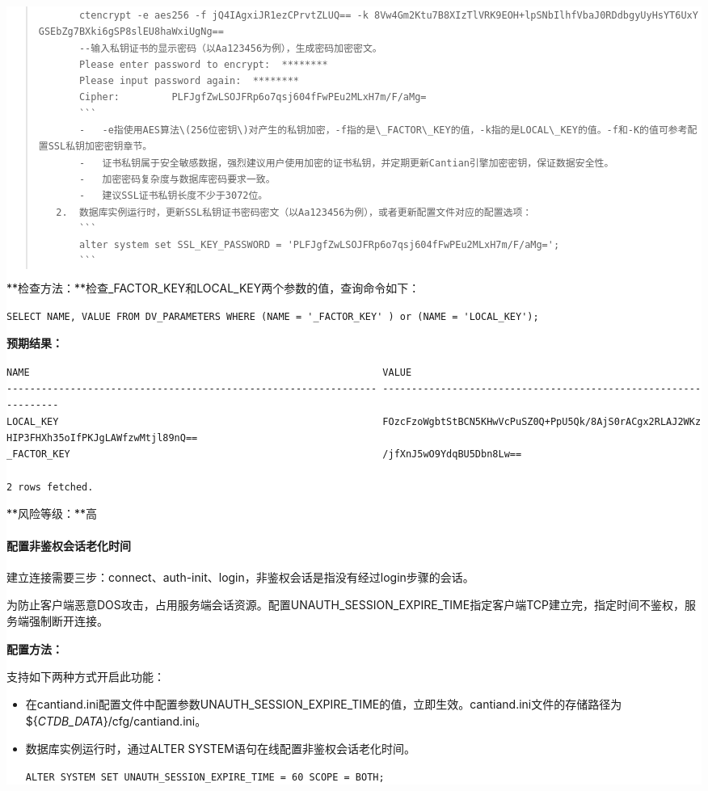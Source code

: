 >            ctencrypt -e aes256 -f jQ4IAgxiJR1ezCPrvtZLUQ== -k 8Vw4Gm2Ktu7B8XIzTlVRK9EOH+lpSNbIlhfVbaJ0RDdbgyUyHsYT6UxYGSEbZg7BXki6gSP8slEU8haWxiUgNg==
>            --输入私钥证书的显示密码（以Aa123456为例），生成密码加密密文。 
>            Please enter password to encrypt:  ******** 
>            Please input password again:  ******** 
>            Cipher:         PLFJgfZwLSOJFRp6o7qsj604fFwPEu2MLxH7m/F/aMg=
>            ```
>            -   -e指使用AES算法\(256位密钥\)对产生的私钥加密，-f指的是\_FACTOR\_KEY的值，-k指的是LOCAL\_KEY的值。-f和-K的值可参考配置SSL私钥加密密钥章节。
>            -   证书私钥属于安全敏感数据，强烈建议用户使用加密的证书私钥，并定期更新Cantian引擎加密密钥，保证数据安全性。
>            -   加密密码复杂度与数据库密码要求一致。
>            -   建议SSL证书私钥长度不少于3072位。
>        2.  数据库实例运行时，更新SSL私钥证书密码密文（以Aa123456为例），或者更新配置文件对应的配置选项：
>            ```
>            alter system set SSL_KEY_PASSWORD = 'PLFJgfZwLSOJFRp6o7qsj604fFwPEu2MLxH7m/F/aMg=';
>            ```

**检查方法：**检查\_FACTOR\_KEY和LOCAL\_KEY两个参数的值，查询命令如下：

```
SELECT NAME, VALUE FROM DV_PARAMETERS WHERE (NAME = '_FACTOR_KEY' ) or (NAME = 'LOCAL_KEY');
```

**预期结果：**

```
NAME                                                             VALUE                                                           
---------------------------------------------------------------- ----------------------------------------------------------------
LOCAL_KEY                                                        FOzcFzoWgbtStBCN5KHwVcPuSZ0Q+PpU5Qk/8AjS0rACgx2RLAJ2WKzHIP3FHXh35oIfPKJgLAWfzwMtjl89nQ==
_FACTOR_KEY                                                      /jfXnJ5wO9YdqBU5Dbn8Lw==                                        

2 rows fetched.
```

**风险等级：**高

#### 配置非鉴权会话老化时间<a name="ZH-CN_TOPIC_0000001788475148"></a>

建立连接需要三步：connect、auth-init、login，非鉴权会话是指没有经过login步骤的会话。

为防止客户端恶意DOS攻击，占用服务端会话资源。配置UNAUTH\_SESSION\_EXPIRE\_TIME指定客户端TCP建立完，指定时间不鉴权，服务端强制断开连接。

**配置方法：**

支持如下两种方式开启此功能：

-   在cantiand.ini配置文件中配置参数UNAUTH\_SESSION\_EXPIRE\_TIME的值，立即生效。cantiand.ini文件的存储路径为$\{_CTDB\_DATA_\}/cfg/cantiand.ini。

-   数据库实例运行时，通过ALTER SYSTEM语句在线配置非鉴权会话老化时间。

    ```
    ALTER SYSTEM SET UNAUTH_SESSION_EXPIRE_TIME = 60 SCOPE = BOTH;
    ```
